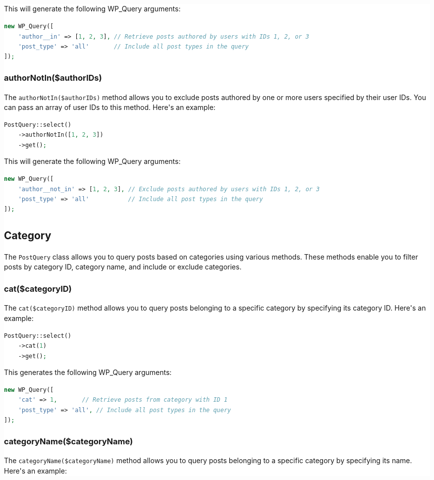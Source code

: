 This will generate the following WP_Query arguments:

```php
new WP_Query([
    'author__in' => [1, 2, 3], // Retrieve posts authored by users with IDs 1, 2, or 3
    'post_type' => 'all'       // Include all post types in the query
]);
```

### authorNotIn($authorIDs)

The `authorNotIn($authorIDs)` method allows you to exclude posts authored by one or more users specified by their user IDs. You can pass an array of user IDs to this method. Here's an example:

```php
PostQuery::select()
    ->authorNotIn([1, 2, 3])
    ->get();
```

This will generate the following WP_Query arguments:

```php
new WP_Query([
    'author__not_in' => [1, 2, 3], // Exclude posts authored by users with IDs 1, 2, or 3
    'post_type' => 'all'           // Include all post types in the query
]);
```

## Category

The `PostQuery` class allows you to query posts based on categories using various methods. These methods enable you to filter posts by category ID, category name, and include or exclude categories.

### cat($categoryID)

The `cat($categoryID)` method allows you to query posts belonging to a specific category by specifying its category ID. Here's an example:

```php
PostQuery::select()
    ->cat(1)
    ->get();
```

This generates the following WP_Query arguments:

```php
new WP_Query([
    'cat' => 1,       // Retrieve posts from category with ID 1
    'post_type' => 'all', // Include all post types in the query
]);
```

### categoryName($categoryName)

The `categoryName($categoryName)` method allows you to query posts belonging to a specific category by specifying its name. Here's an example:
